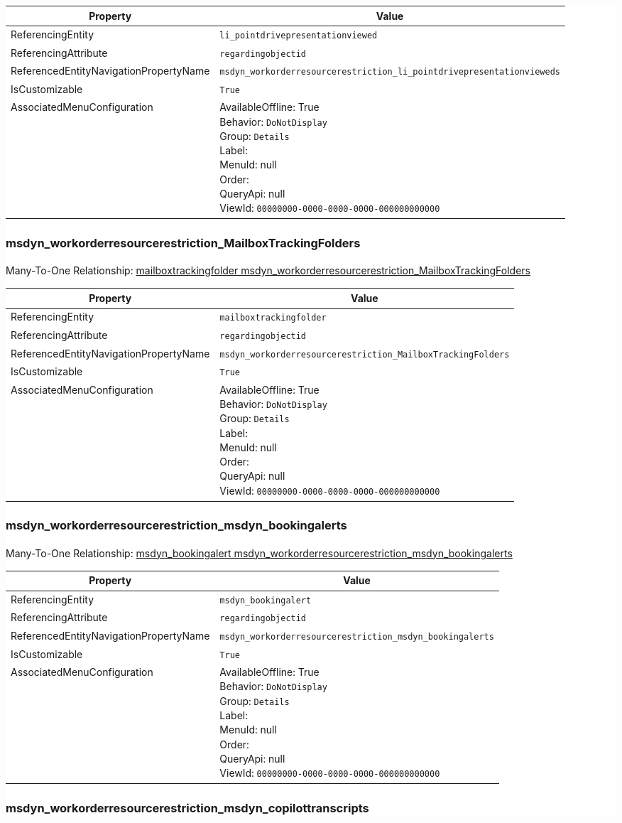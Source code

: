 |Property|Value|
|---|---|
|ReferencingEntity|`li_pointdrivepresentationviewed`|
|ReferencingAttribute|`regardingobjectid`|
|ReferencedEntityNavigationPropertyName|`msdyn_workorderresourcerestriction_li_pointdrivepresentationvieweds`|
|IsCustomizable|`True`|
|AssociatedMenuConfiguration|AvailableOffline: True<br />Behavior: `DoNotDisplay`<br />Group: `Details`<br />Label: <br />MenuId: null<br />Order: <br />QueryApi: null<br />ViewId: `00000000-0000-0000-0000-000000000000`|

### <a name="BKMK_msdyn_workorderresourcerestriction_MailboxTrackingFolders"></a> msdyn_workorderresourcerestriction_MailboxTrackingFolders

Many-To-One Relationship: [mailboxtrackingfolder msdyn_workorderresourcerestriction_MailboxTrackingFolders](mailboxtrackingfolder.md#BKMK_msdyn_workorderresourcerestriction_MailboxTrackingFolders)

|Property|Value|
|---|---|
|ReferencingEntity|`mailboxtrackingfolder`|
|ReferencingAttribute|`regardingobjectid`|
|ReferencedEntityNavigationPropertyName|`msdyn_workorderresourcerestriction_MailboxTrackingFolders`|
|IsCustomizable|`True`|
|AssociatedMenuConfiguration|AvailableOffline: True<br />Behavior: `DoNotDisplay`<br />Group: `Details`<br />Label: <br />MenuId: null<br />Order: <br />QueryApi: null<br />ViewId: `00000000-0000-0000-0000-000000000000`|

### <a name="BKMK_msdyn_workorderresourcerestriction_msdyn_bookingalerts"></a> msdyn_workorderresourcerestriction_msdyn_bookingalerts

Many-To-One Relationship: [msdyn_bookingalert msdyn_workorderresourcerestriction_msdyn_bookingalerts](msdyn_bookingalert.md#BKMK_msdyn_workorderresourcerestriction_msdyn_bookingalerts)

|Property|Value|
|---|---|
|ReferencingEntity|`msdyn_bookingalert`|
|ReferencingAttribute|`regardingobjectid`|
|ReferencedEntityNavigationPropertyName|`msdyn_workorderresourcerestriction_msdyn_bookingalerts`|
|IsCustomizable|`True`|
|AssociatedMenuConfiguration|AvailableOffline: True<br />Behavior: `DoNotDisplay`<br />Group: `Details`<br />Label: <br />MenuId: null<br />Order: <br />QueryApi: null<br />ViewId: `00000000-0000-0000-0000-000000000000`|

### <a name="BKMK_msdyn_workorderresourcerestriction_msdyn_copilottranscripts"></a> msdyn_workorderresourcerestriction_msdyn_copilottranscripts
